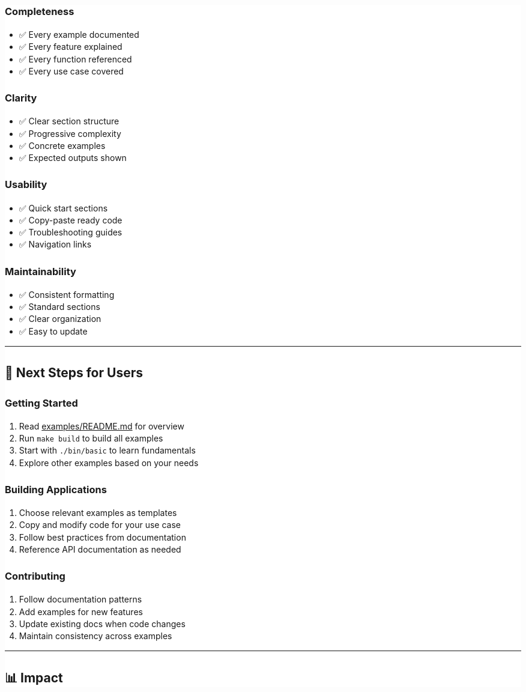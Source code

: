 ### Completeness
- ✅ Every example documented
- ✅ Every feature explained
- ✅ Every function referenced
- ✅ Every use case covered

### Clarity
- ✅ Clear section structure
- ✅ Progressive complexity
- ✅ Concrete examples
- ✅ Expected outputs shown

### Usability
- ✅ Quick start sections
- ✅ Copy-paste ready code
- ✅ Troubleshooting guides
- ✅ Navigation links

### Maintainability
- ✅ Consistent formatting
- ✅ Standard sections
- ✅ Clear organization
- ✅ Easy to update

---

## 🚀 Next Steps for Users

### Getting Started
1. Read [examples/README.md](examples/README.md) for overview
2. Run `make build` to build all examples
3. Start with `./bin/basic` to learn fundamentals
4. Explore other examples based on your needs

### Building Applications
1. Choose relevant examples as templates
2. Copy and modify code for your use case
3. Follow best practices from documentation
4. Reference API documentation as needed

### Contributing
1. Follow documentation patterns
2. Add examples for new features
3. Update existing docs when code changes
4. Maintain consistency across examples

---

## 📊 Impact

